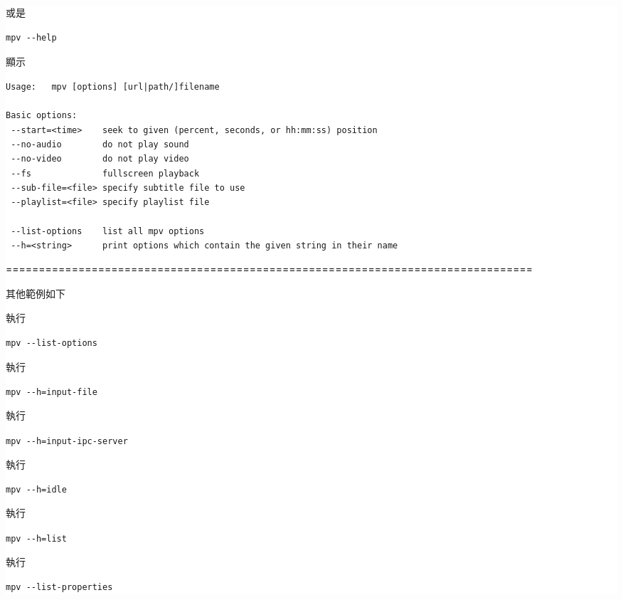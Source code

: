或是

```
mpv --help
```

顯示

```
Usage:   mpv [options] [url|path/]filename

Basic options:
 --start=<time>    seek to given (percent, seconds, or hh:mm:ss) position
 --no-audio        do not play sound
 --no-video        do not play video
 --fs              fullscreen playback
 --sub-file=<file> specify subtitle file to use
 --playlist=<file> specify playlist file

 --list-options    list all mpv options
 --h=<string>      print options which contain the given string in their name

```

================================================================================

其他範例如下

執行

```
mpv --list-options
```

執行

```
mpv --h=input-file
```

執行

```
mpv --h=input-ipc-server
```

執行

```
mpv --h=idle
```

執行

```
mpv --h=list
```

執行

```
mpv --list-properties
```
